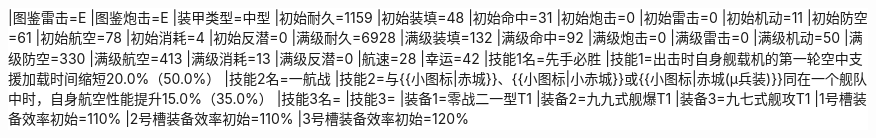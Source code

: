 |图鉴雷击=E
|图鉴炮击=E
|装甲类型=中型
|初始耐久=1159
|初始装填=48
|初始命中=31
|初始炮击=0
|初始雷击=0
|初始机动=11
|初始防空=61
|初始航空=78
|初始消耗=4
|初始反潜=0
|满级耐久=6928
|满级装填=132
|满级命中=92
|满级炮击=0
|满级雷击=0
|满级机动=50
|满级防空=330
|满级航空=413
|满级消耗=13
|满级反潜=0
|航速=28
|幸运=42
|技能1名=先手必胜
|技能1=出击时自身舰载机的第一轮空中支援加载时间缩短20.0%（50.0%）
|技能2名=一航战
|技能2=与{{小图标|赤城}}、{{小图标|小赤城}}或{{小图标|赤城(μ兵装)}}同在一个舰队中时，自身航空性能提升15.0%（35.0%）
|技能3名=
|技能3=
|装备1=零战二一型T1
|装备2=九九式舰爆T1
|装备3=九七式舰攻T1
|1号槽装备效率初始=110%
|2号槽装备效率初始=110%
|3号槽装备效率初始=120%